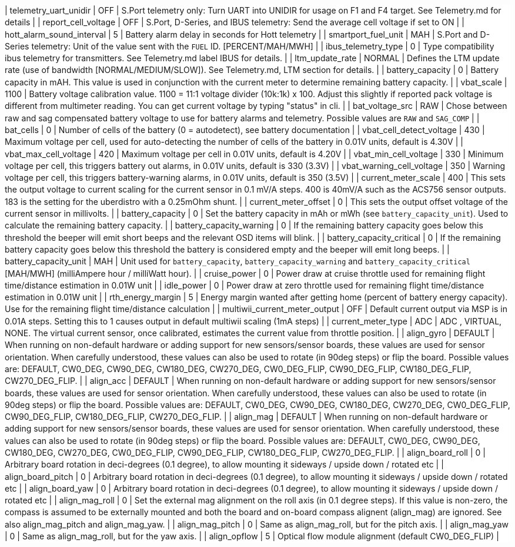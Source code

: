 |  telemetry_uart_unidir  | OFF | S.Port telemetry only: Turn UART into UNIDIR for usage on F1 and F4 target. See Telemetry.md for details |
|  report_cell_voltage  | OFF | S.Port, D-Series, and IBUS telemetry: Send the average cell voltage if set to ON |
|  hott_alarm_sound_interval  | 5 | Battery alarm delay in seconds for Hott telemetry |
|  smartport_fuel_unit  | MAH | S.Port and D-Series telemetry: Unit of the value sent with the `FUEL` ID. [PERCENT/MAH/MWH] |
|  ibus_telemetry_type  | 0 | Type compatibility ibus telemetry for transmitters. See Telemetry.md label IBUS for details. |
|  ltm_update_rate  | NORMAL | Defines the LTM update rate (use of bandwidth [NORMAL/MEDIUM/SLOW]). See Telemetry.md, LTM section for details. |
|  battery_capacity  | 0 | Battery capacity in mAH. This value is used in conjunction with the current meter to determine remaining battery capacity. |
|  vbat_scale  | 1100 | Battery voltage calibration value. 1100 = 11:1 voltage divider (10k:1k) x 100. Adjust this slightly if reported pack voltage is different from multimeter reading. You can get current voltage by typing "status" in cli. |
|  bat_voltage_src  | RAW | Chose between raw and sag compensated battery voltage to use for battery alarms and telemetry. Possible values are `RAW` and `SAG_COMP` |
|  bat_cells  | 0 | Number of cells of the battery (0 = autodetect), see battery documentation |
|  vbat_cell_detect_voltage  | 430 | Maximum voltage per cell, used for auto-detecting the number of cells of the battery in 0.01V units, default is 4.30V |
|  vbat_max_cell_voltage  | 420 | Maximum voltage per cell in 0.01V units, default is 4.20V |
|  vbat_min_cell_voltage  | 330 | Minimum voltage per cell, this triggers battery out alarms, in 0.01V units, default is 330 (3.3V) |
|  vbat_warning_cell_voltage  | 350 | Warning voltage per cell, this triggers battery-warning alarms, in 0.01V units, default is 350 (3.5V) |
|  current_meter_scale  | 400 | This sets the output voltage to current scaling for the current sensor in 0.1 mV/A steps. 400 is 40mV/A such as the ACS756 sensor outputs. 183 is the setting for the uberdistro with a 0.25mOhm shunt. |
|  current_meter_offset  | 0 | This sets the output offset voltage of the current sensor in millivolts. |
|  battery_capacity | 0 | Set the battery capacity in mAh or mWh (see `battery_capacity_unit`). Used to calculate the remaining battery capacity. |
|  battery_capacity_warning | 0 | If the remaining battery capacity goes below this threshold the beeper will emit short beeps and the relevant OSD items will blink. |
|  battery_capacity_critical | 0 | If the remaining battery capacity goes below this threshold the battery is considered empty and the beeper will emit long beeps. |
|  battery_capacity_unit | MAH | Unit used for `battery_capacity`, `battery_capacity_warning` and `battery_capacity_critical` [MAH/MWH] (milliAmpere hour / milliWatt hour). |
|  cruise_power  | 0 | Power draw at cruise throttle used for remaining flight time/distance estimation in 0.01W unit |
|  idle_power  | 0 | Power draw at zero throttle used for remaining flight time/distance estimation in 0.01W unit |
|  rth_energy_margin | 5 | Energy margin wanted after getting home (percent of battery energy capacity). Use for the remaining flight time/distance calculation |
|  multiwii_current_meter_output  | OFF | Default current output via MSP is in 0.01A steps. Setting this to 1 causes output in default multiwii scaling (1mA steps) |
|  current_meter_type  | ADC | ADC , VIRTUAL, NONE. The virtual current sensor, once calibrated, estimates the current value from throttle position. |
|  align_gyro  | DEFAULT | When running on non-default hardware or adding support for new sensors/sensor boards, these values are used for sensor orientation. When carefully understood, these values can also be used to rotate (in 90deg steps) or flip the board. Possible values are: DEFAULT, CW0_DEG, CW90_DEG, CW180_DEG, CW270_DEG, CW0_DEG_FLIP, CW90_DEG_FLIP, CW180_DEG_FLIP, CW270_DEG_FLIP. |
|  align_acc  | DEFAULT | When running on non-default hardware or adding support for new sensors/sensor boards, these values are used for sensor orientation. When carefully understood, these values can also be used to rotate (in 90deg steps) or flip the board. Possible values are: DEFAULT, CW0_DEG, CW90_DEG, CW180_DEG, CW270_DEG, CW0_DEG_FLIP, CW90_DEG_FLIP, CW180_DEG_FLIP, CW270_DEG_FLIP. |
|  align_mag  | DEFAULT | When running on non-default hardware or adding support for new sensors/sensor boards, these values are used for sensor orientation. When carefully understood, these values can also be used to rotate (in 90deg steps) or flip the board. Possible values are: DEFAULT, CW0_DEG, CW90_DEG, CW180_DEG, CW270_DEG, CW0_DEG_FLIP, CW90_DEG_FLIP, CW180_DEG_FLIP, CW270_DEG_FLIP. |
|  align_board_roll  | 0 | Arbitrary board rotation in deci-degrees (0.1 degree), to allow mounting it sideways / upside down / rotated etc |
|  align_board_pitch  | 0 | Arbitrary board rotation in deci-degrees (0.1 degree), to allow mounting it sideways / upside down / rotated etc |
|  align_board_yaw  | 0 | Arbitrary board rotation in deci-degrees (0.1 degree), to allow mounting it sideways / upside down / rotated etc |
|  align_mag_roll  | 0 | Set the external mag alignment on the roll axis (in 0.1 degree steps). If this value is non-zero, the compass is assumed to be externally mounted and both the board and on-board compass alignent (align_mag) are ignored. See also align_mag_pitch and align_mag_yaw. |
|  align_mag_pitch  | 0 | Same as align_mag_roll, but for the pitch axis. |
|  align_mag_yaw  | 0 | Same as align_mag_roll, but for the yaw axis. |
|  align_opflow | 5 | Optical flow module alignment (default CW0_DEG_FLIP) |